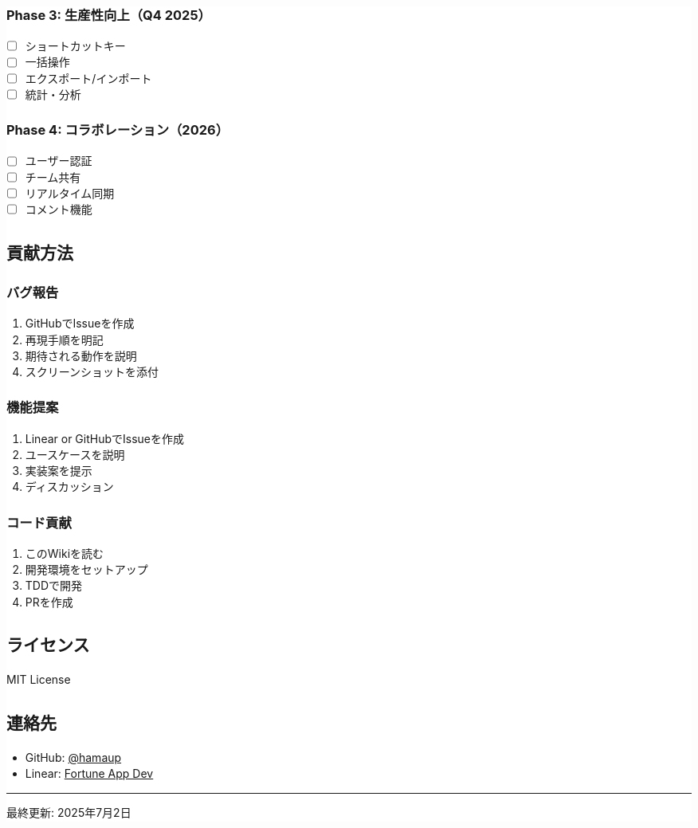 ### Phase 3: 生産性向上（Q4 2025）
- [ ] ショートカットキー
- [ ] 一括操作
- [ ] エクスポート/インポート
- [ ] 統計・分析

### Phase 4: コラボレーション（2026）
- [ ] ユーザー認証
- [ ] チーム共有
- [ ] リアルタイム同期
- [ ] コメント機能

## 貢献方法

### バグ報告
1. GitHubでIssueを作成
2. 再現手順を明記
3. 期待される動作を説明
4. スクリーンショットを添付

### 機能提案
1. Linear or GitHubでIssueを作成
2. ユースケースを説明
3. 実装案を提示
4. ディスカッション

### コード貢献
1. このWikiを読む
2. 開発環境をセットアップ
3. TDDで開発
4. PRを作成

## ライセンス
MIT License

## 連絡先
- GitHub: [@hamaup](https://github.com/hamaup)
- Linear: [Fortune App Dev](https://linear.app/test0701)

---

最終更新: 2025年7月2日